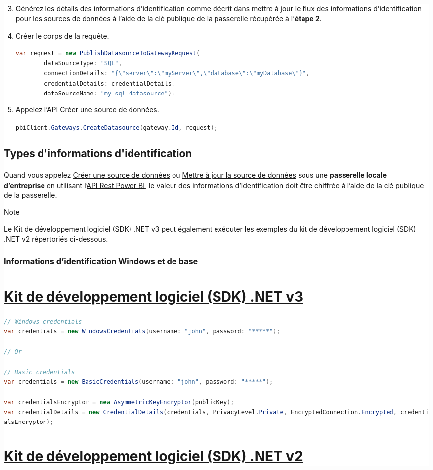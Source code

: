 3. Générez les détails des informations d’identification comme décrit dans [mettre à jour le flux des informations d’identification pour les sources de données](#update-credentials-flow-for-data-sources) à l’aide de la clé publique de la passerelle récupérée à l’**étape 2**.

4. Créer le corps de la requête.

    ```csharp
    var request = new PublishDatasourceToGatewayRequest(
            dataSourceType: "SQL",
            connectionDetails: "{\"server\":\"myServer\",\"database\":\"myDatabase\"}",
            credentialDetails: credentialDetails,
            dataSourceName: "my sql datasource");
    ```

5. Appelez l’API [Créer une source de données](/rest/api/power-bi/gateways/createdatasource).

    ```csharp
    pbiClient.Gateways.CreateDatasource(gateway.Id, request);
    ```

## <a name="credential-types"></a>Types d'informations d'identification

Quand vous appelez [Créer une source de données](/rest/api/power-bi/gateways/createdatasource) ou [Mettre à jour la source de données](/rest/api/power-bi/gateways/updatedatasource) sous une **passerelle locale d’entreprise** en utilisant l’[API Rest Power BI](/rest/api/power-bi/), le valeur des informations d’identification doit être chiffrée à l’aide de la clé publique de la passerelle.

>[!NOTE]
>Le Kit de développement logiciel (SDK) .NET v3 peut également exécuter les exemples du kit de développement logiciel (SDK) .NET v2 répertoriés ci-dessous.

### <a name="windows-and-basic-credentials"></a>Informations d’identification Windows et de base

# <a name="net-sdk-v3"></a>[Kit de développement logiciel (SDK) .NET v3](#tab/sdk3)

```csharp
// Windows credentials
var credentials = new WindowsCredentials(username: "john", password: "*****");

// Or

// Basic credentials
var credentials = new BasicCredentials(username: "john", password: "*****");

var credentialsEncryptor = new AsymmetricKeyEncryptor(publicKey);
var credentialDetails = new CredentialDetails(credentials, PrivacyLevel.Private, EncryptedConnection.Encrypted, credentialsEncryptor);
```

# <a name="net-sdk-v2"></a>[Kit de développement logiciel (SDK) .NET v2](#tab/sdk2)
